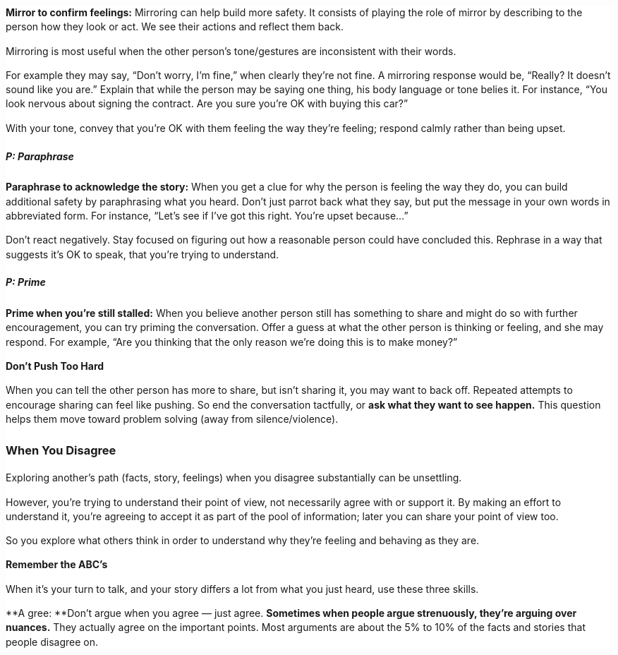 **Mirror to confirm feelings:** Mirroring can help build more safety. It consists of playing the role of mirror by describing to the person how they look or act. We see their actions and reflect them back.

Mirroring is most useful when the other person’s tone/gestures are inconsistent with their words.

For example they may say, “Don’t worry, I’m fine,” when clearly they’re not fine. A mirroring response would be, “Really? It doesn’t sound like you are.” Explain that while the person may be saying one thing, his body language or tone belies it. For instance, “You look nervous about signing the contract. Are you sure you’re OK with buying this car?”

With your tone, convey that you’re OK with them feeling the way they’re feeling; respond calmly rather than being upset.

##### P: Paraphrase

**Paraphrase to acknowledge the story:** When you get a clue for why the person is feeling the way they do, you can build additional safety by paraphrasing what you heard. Don’t just parrot back what they say, but put the message in your own words in abbreviated form. For instance, “Let’s see if I’ve got this right. You’re upset because…”

Don’t react negatively. Stay focused on figuring out how a reasonable person could have concluded this. Rephrase in a way that suggests it’s OK to speak, that you’re trying to understand.

##### P: Prime

**Prime when you’re still stalled:** When you believe another person still has something to share and might do so with further encouragement, you can try priming the conversation. Offer a guess at what the other person is thinking or feeling, and she may respond. For example, “Are you thinking that the only reason we’re doing this is to make money?”

**Don’t Push Too Hard**

When you can tell the other person has more to share, but isn’t sharing it, you may want to back off. Repeated attempts to encourage sharing can feel like pushing. So end the conversation tactfully, or **ask what they want to see happen.** This question helps them move toward problem solving (away from silence/violence).

### When You Disagree

Exploring another’s path (facts, story, feelings) when you disagree substantially can be unsettling.

However, you’re trying to understand their point of view, not necessarily agree with or support it. By making an effort to understand it, you’re agreeing to accept it as part of the pool of information; later you can share your point of view too.

So you explore what others think in order to understand why they’re feeling and behaving as they are.

**Remember the ABC’s**

When it’s your turn to talk, and your story differs a lot from what you just heard, use these three skills.

**A gree: **Don’t argue when you agree — just agree. **Sometimes when people argue strenuously, they’re arguing over nuances.** They actually agree on the important points. Most arguments are about the 5% to 10% of the facts and stories that people disagree on.
